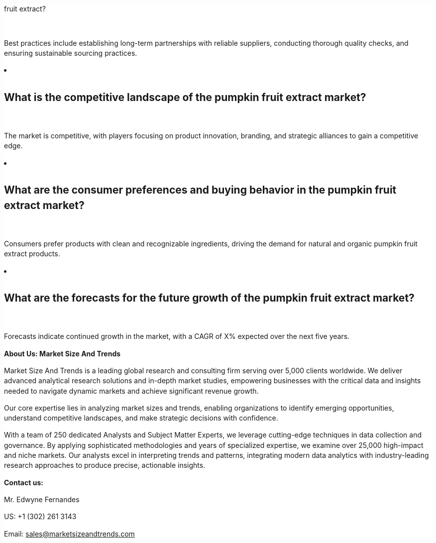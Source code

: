 fruit extract?</h2>    <p>&nbsp;</p><p>Best practices include establishing long-term partnerships with reliable suppliers, conducting thorough quality checks, and ensuring sustainable sourcing practices.</p>  </li>  <li>    <h2>What is the competitive landscape of the pumpkin fruit extract market?</h2>    <p>&nbsp;</p><p>The market is competitive, with players focusing on product innovation, branding, and strategic alliances to gain a competitive edge.</p>  </li>  <li>    <h2>What are the consumer preferences and buying behavior in the pumpkin fruit extract market?</h2>    <p>&nbsp;</p><p>Consumers prefer products with clean and recognizable ingredients, driving the demand for natural and organic pumpkin fruit extract products.</p>  </li>  <li>    <h2>What are the forecasts for the future growth of the pumpkin fruit extract market?</h2>    <p>&nbsp;</p><p>Forecasts indicate continued growth in the market, with a CAGR of X% expected over the next five years.</p>  </li></ol></body></html></p><p><strong>About Us:&nbsp;Market Size And Trends</strong></p><p>Market Size And Trends&nbsp;is a leading global research and consulting firm serving over 5,000 clients worldwide. We deliver advanced analytical research solutions and in-depth market studies, empowering businesses with the critical data and insights needed to navigate dynamic markets and achieve significant revenue growth.</p><p>Our core expertise lies in analyzing market sizes and trends, enabling organizations to identify emerging opportunities, understand competitive landscapes, and make strategic decisions with confidence.</p><p>With a team of 250 dedicated Analysts and Subject Matter Experts, we leverage cutting-edge techniques in data collection and governance. By applying sophisticated methodologies and years of specialized expertise, we examine over 25,000 high-impact and niche markets. Our analysts excel in interpreting trends and patterns, integrating modern data analytics with industry-leading research approaches to produce precise, actionable insights.</p><p><strong>Contact us:</strong></p><p>Mr. Edwyne Fernandes</p><p>US: +1 (302) 261 3143</p><p>Email: <a href="mailto:sales@marketsizeandtrends.com">sales@marketsizeandtrends.com</a>&nbsp;</p>
